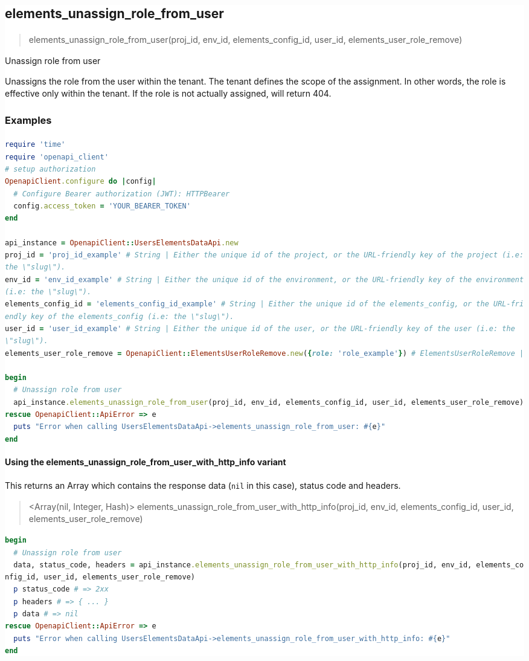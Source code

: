
## elements_unassign_role_from_user

> elements_unassign_role_from_user(proj_id, env_id, elements_config_id, user_id, elements_user_role_remove)

Unassign role from user

Unassigns the role from the user within the tenant.  The tenant defines the scope of the assignment. In other words, the role is effective only within the tenant.  If the role is not actually assigned, will return 404.

### Examples

```ruby
require 'time'
require 'openapi_client'
# setup authorization
OpenapiClient.configure do |config|
  # Configure Bearer authorization (JWT): HTTPBearer
  config.access_token = 'YOUR_BEARER_TOKEN'
end

api_instance = OpenapiClient::UsersElementsDataApi.new
proj_id = 'proj_id_example' # String | Either the unique id of the project, or the URL-friendly key of the project (i.e: the \"slug\").
env_id = 'env_id_example' # String | Either the unique id of the environment, or the URL-friendly key of the environment (i.e: the \"slug\").
elements_config_id = 'elements_config_id_example' # String | Either the unique id of the elements_config, or the URL-friendly key of the elements_config (i.e: the \"slug\").
user_id = 'user_id_example' # String | Either the unique id of the user, or the URL-friendly key of the user (i.e: the \"slug\").
elements_user_role_remove = OpenapiClient::ElementsUserRoleRemove.new({role: 'role_example'}) # ElementsUserRoleRemove | 

begin
  # Unassign role from user
  api_instance.elements_unassign_role_from_user(proj_id, env_id, elements_config_id, user_id, elements_user_role_remove)
rescue OpenapiClient::ApiError => e
  puts "Error when calling UsersElementsDataApi->elements_unassign_role_from_user: #{e}"
end
```

#### Using the elements_unassign_role_from_user_with_http_info variant

This returns an Array which contains the response data (`nil` in this case), status code and headers.

> <Array(nil, Integer, Hash)> elements_unassign_role_from_user_with_http_info(proj_id, env_id, elements_config_id, user_id, elements_user_role_remove)

```ruby
begin
  # Unassign role from user
  data, status_code, headers = api_instance.elements_unassign_role_from_user_with_http_info(proj_id, env_id, elements_config_id, user_id, elements_user_role_remove)
  p status_code # => 2xx
  p headers # => { ... }
  p data # => nil
rescue OpenapiClient::ApiError => e
  puts "Error when calling UsersElementsDataApi->elements_unassign_role_from_user_with_http_info: #{e}"
end
```
